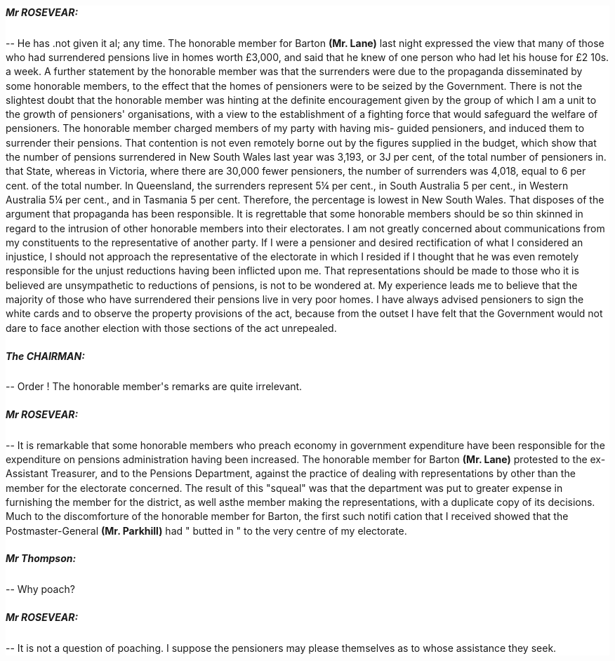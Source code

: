 ##### Mr ROSEVEAR:

-- He has .not given  it al; any time. The honorable member for  Barton  **(Mr. Lane)**  last night expressed the view that many of those who had surrendered pensions live in homes worth £3,000, and said that he knew of one person who had let his house for £2 10s. a week. A further statement by the honorable member was that the surrenders were due to the propaganda disseminated by some honorable members, to the effect that the homes of pensioners were to be seized by the Government. There is not the slightest doubt that the honorable member was hinting at the definite encouragement given by the group of which I am a unit to the growth of pensioners' organisations, with a view to the establishment of a fighting force that would safeguard the welfare of pensioners. The honorable member charged members of my party with having mis-  guided pensioners, and induced them to surrender their pensions. That contention is not even remotely borne out by the figures supplied in the budget, which show that the number of pensions surrendered in New South Wales last year was 3,193, or 3J per cent, of the total number of pensioners in. that State, whereas in Victoria, where there are 30,000 fewer pensioners, the number of surrenders was 4,018, equal to 6 per cent. of the total number. In Queensland, the surrenders represent 5¼ per cent., in South Australia 5 per cent., in Western Australia 5¼ per cent., and in Tasmania 5 per cent. Therefore, the percentage is lowest in New South Wales. That disposes of the argument that propaganda has been responsible. It is regrettable that some honorable members should be so thin skinned in regard to the intrusion of other honorable members into their electorates. I am not greatly concerned about communications from my constituents to the representative of another party. If I were a pensioner and desired rectification of what I considered an injustice, I should not approach the representative of the electorate in which I resided if I thought that he was even remotely responsible for the unjust reductions having been inflicted upon me. That representations should be made to those who it is believed are unsympathetic to reductions of pensions, is not to be wondered at. My experience leads me to believe that the majority of those who have surrendered their pensions live in very poor homes. I have always advised pensioners to sign the white cards and to observe the property provisions of the act, because from the outset I have felt that the Government would not dare to face another election with those sections of the act unrepealed. 

##### The CHAIRMAN:

-- Order ! The honorable member's remarks are quite irrelevant. 

##### Mr ROSEVEAR:

-- It is remarkable that some honorable members who preach economy in government expenditure have been responsible for the expenditure on pensions administration having been increased. The honorable member for Barton  **(Mr. Lane)**  protested to the ex-Assistant Treasurer, and to the Pensions Department, against the practice of dealing with representations by other than the member for the electorate concerned. The result of this "squeal" was that the department was put to greater expense in furnishing the member for the district, as well asthe member making the representations, with a duplicate copy of its decisions. Much to the discomforture of the honorable member for Barton, the first such notifi cation that I received showed that the Postmaster-General  **(Mr. Parkhill)**  had " butted in " to the very centre of my electorate. 

##### Mr Thompson:

-- Why poach? 

##### Mr ROSEVEAR:

-- It is not a question of poaching. I suppose the pensioners may please themselves as to whose assistance they seek. 
